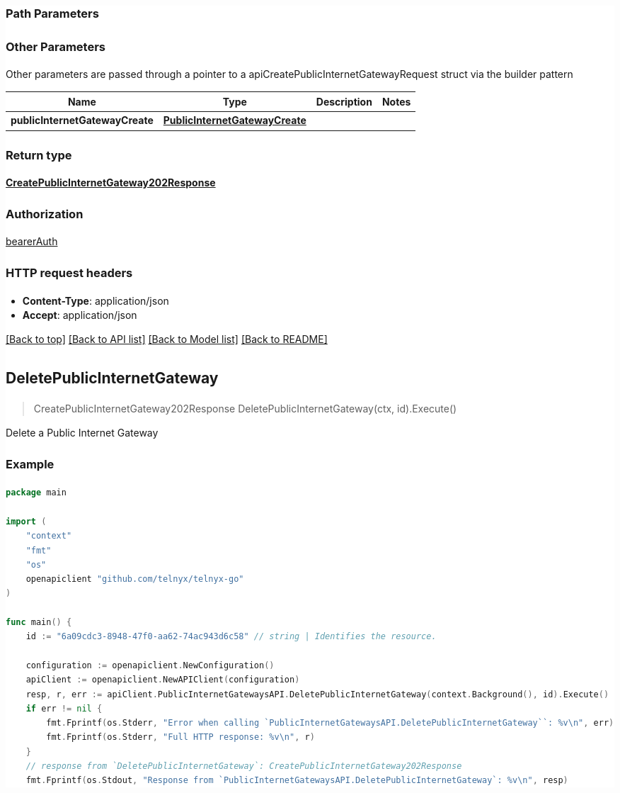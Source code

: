 ### Path Parameters



### Other Parameters

Other parameters are passed through a pointer to a apiCreatePublicInternetGatewayRequest struct via the builder pattern


Name | Type | Description  | Notes
------------- | ------------- | ------------- | -------------
 **publicInternetGatewayCreate** | [**PublicInternetGatewayCreate**](PublicInternetGatewayCreate.md) |  | 

### Return type

[**CreatePublicInternetGateway202Response**](CreatePublicInternetGateway202Response.md)

### Authorization

[bearerAuth](../README.md#bearerAuth)

### HTTP request headers

- **Content-Type**: application/json
- **Accept**: application/json

[[Back to top]](#) [[Back to API list]](../README.md#documentation-for-api-endpoints)
[[Back to Model list]](../README.md#documentation-for-models)
[[Back to README]](../README.md)


## DeletePublicInternetGateway

> CreatePublicInternetGateway202Response DeletePublicInternetGateway(ctx, id).Execute()

Delete a Public Internet Gateway



### Example

```go
package main

import (
	"context"
	"fmt"
	"os"
	openapiclient "github.com/telnyx/telnyx-go"
)

func main() {
	id := "6a09cdc3-8948-47f0-aa62-74ac943d6c58" // string | Identifies the resource.

	configuration := openapiclient.NewConfiguration()
	apiClient := openapiclient.NewAPIClient(configuration)
	resp, r, err := apiClient.PublicInternetGatewaysAPI.DeletePublicInternetGateway(context.Background(), id).Execute()
	if err != nil {
		fmt.Fprintf(os.Stderr, "Error when calling `PublicInternetGatewaysAPI.DeletePublicInternetGateway``: %v\n", err)
		fmt.Fprintf(os.Stderr, "Full HTTP response: %v\n", r)
	}
	// response from `DeletePublicInternetGateway`: CreatePublicInternetGateway202Response
	fmt.Fprintf(os.Stdout, "Response from `PublicInternetGatewaysAPI.DeletePublicInternetGateway`: %v\n", resp)
```